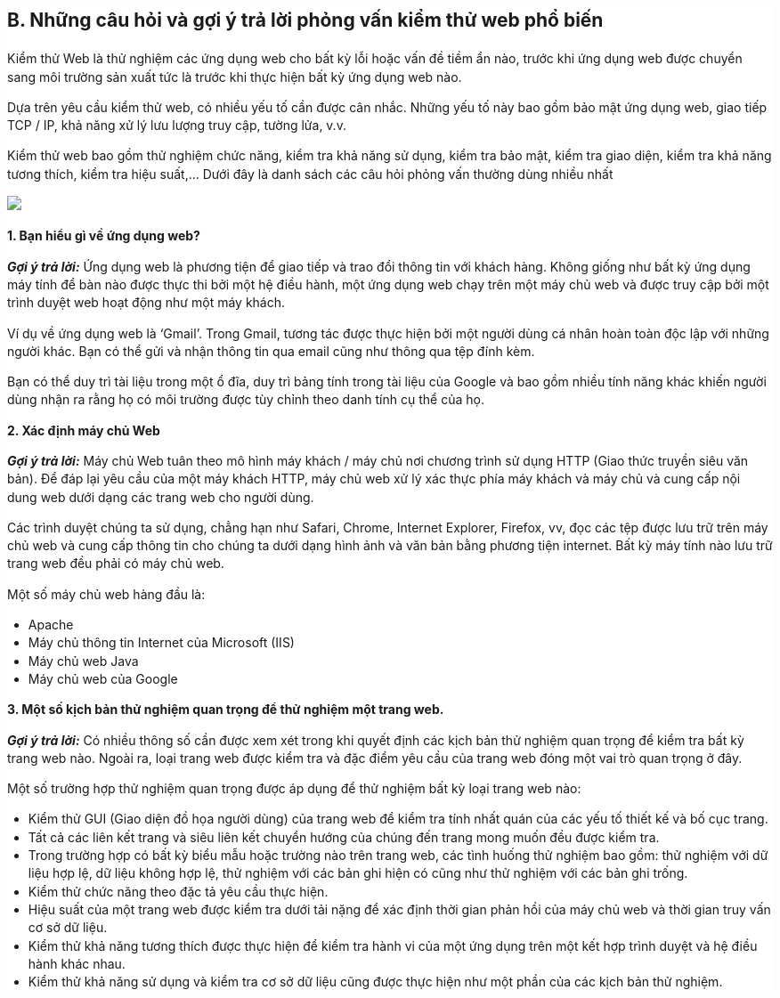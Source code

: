 ## B. Những câu hỏi và gợi ý trả lời phỏng vấn kiểm thử web phổ biến

Kiểm thử Web là thử nghiệm các ứng dụng web cho bất kỳ lỗi hoặc vấn đề tiềm ẩn nào, trước khi ứng dụng web được chuyển sang môi trường sản xuất tức là trước khi thực hiện bất kỳ ứng dụng web nào.

Dựa trên yêu cầu kiểm thử web, có nhiều yếu tố cần được cân nhắc. Những yếu tố này bao gồm bảo mật ứng dụng web, giao tiếp TCP / IP, khả năng xử lý lưu lượng truy cập, tường lửa, v.v.

Kiểm thử web bao gồm thử nghiệm chức năng, kiểm tra khả năng sử dụng, kiểm tra bảo mật, kiểm tra giao diện, kiểm tra khả năng tương thích, kiểm tra hiệu suất,...
Dưới đây là danh sách các câu hỏi phỏng vấn thường dùng nhiều nhất

![](https://images.viblo.asia/78f2ddce-73ad-46ee-8b11-3d61afd71017.png)

**1. Bạn hiểu gì về ứng dụng web?**

***Gợi ý trả lời:***
Ứng dụng web là phương tiện để giao tiếp và trao đổi thông tin với khách hàng. Không giống như bất kỳ ứng dụng máy tính để bàn nào được thực thi bởi một hệ điều hành, một ứng dụng web chạy trên một máy chủ web và được truy cập bởi một trình duyệt web hoạt động như một máy khách.

Ví dụ về ứng dụng web là ‘Gmail’. Trong Gmail, tương tác được thực hiện bởi một người dùng cá nhân hoàn toàn độc lập với những người khác. Bạn có thể gửi và nhận thông tin qua email cũng như thông qua tệp đính kèm.

Bạn có thể duy trì tài liệu trong một ổ đĩa, duy trì bảng tính trong tài liệu của Google và bao gồm nhiều tính năng khác khiến người dùng nhận ra rằng họ có môi trường được tùy chỉnh theo danh tính cụ thể của họ.

**2. Xác định máy chủ Web**

***Gợi ý trả lời:***
Máy chủ Web tuân theo mô hình máy khách / máy chủ nơi chương trình sử dụng HTTP (Giao thức truyền siêu văn bản). Để đáp lại yêu cầu của một máy khách HTTP, máy chủ web xử lý xác thực phía máy khách và máy chủ và cung cấp nội dung web dưới dạng các trang web cho người dùng.

Các trình duyệt chúng ta sử dụng, chẳng hạn như Safari, Chrome, Internet Explorer, Firefox, vv, đọc các tệp được lưu trữ trên máy chủ web và cung cấp thông tin cho chúng ta dưới dạng hình ảnh và văn bản bằng phương tiện internet. Bất kỳ máy tính nào lưu trữ trang web đều phải có máy chủ web.

Một số máy chủ web hàng đầu là:
- Apache
- Máy chủ thông tin Internet của Microsoft (IIS)
- Máy chủ web Java
- Máy chủ web của Google

**3. Một số kịch bản thử nghiệm quan trọng để thử nghiệm một trang web.**

***Gợi ý trả lời:*** 
Có nhiều thông số cần được xem xét trong khi quyết định các kịch bản thử nghiệm quan trọng để kiểm tra bất kỳ trang web nào. Ngoài ra, loại trang web được kiểm tra và đặc điểm yêu cầu của trang web đóng một vai trò quan trọng ở đây.

Một số trường hợp thử nghiệm quan trọng được áp dụng để thử nghiệm bất kỳ loại trang web nào:
- Kiểm thử GUI (Giao diện đồ họa người dùng) của trang web để kiểm tra tính nhất quán của các yếu tố thiết kế và bố cục trang.
- Tất cả các liên kết trang và siêu liên kết chuyển hướng của chúng đến trang mong muốn đều được kiểm tra.
- Trong trường hợp có bất kỳ biểu mẫu hoặc trường nào trên trang web, các tình huống thử nghiệm bao gồm: thử nghiệm với dữ liệu hợp lệ, dữ liệu không hợp lệ, thử nghiệm với các bản ghi hiện có cũng như thử nghiệm với các bản ghi trống.
- Kiểm thử chức năng theo đặc tả yêu cầu thực hiện.
- Hiệu suất của một trang web được kiểm tra dưới tải nặng để xác định thời gian phản hồi của máy chủ web và thời gian truy vấn cơ sở dữ liệu.
- Kiểm thử khả năng tương thích được thực hiện để kiểm tra hành vi của một ứng dụng trên một kết hợp trình duyệt và hệ điều hành khác nhau.
- Kiểm thử khả năng sử dụng và kiểm tra cơ sở dữ liệu cũng được thực hiện như một phần của các kịch bản thử nghiệm.